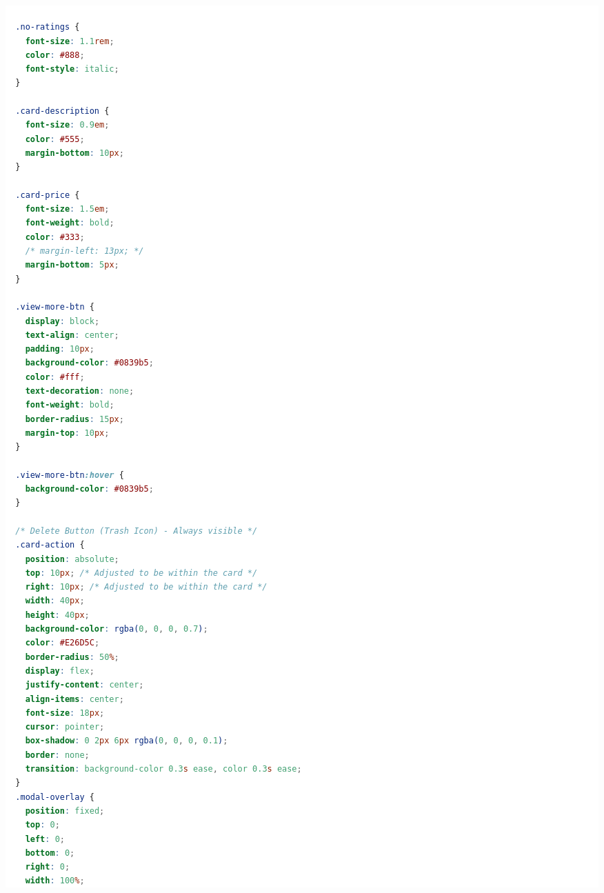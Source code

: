 ```CSS

  .no-ratings {
    font-size: 1.1rem;
    color: #888;
    font-style: italic;
  }

  .card-description {
    font-size: 0.9em;
    color: #555;
    margin-bottom: 10px;
  }

  .card-price {
    font-size: 1.5em;
    font-weight: bold;
    color: #333;
    /* margin-left: 13px; */
    margin-bottom: 5px;
  }

  .view-more-btn {
    display: block;
    text-align: center;
    padding: 10px;
    background-color: #0839b5;
    color: #fff;
    text-decoration: none;
    font-weight: bold;
    border-radius: 15px;
    margin-top: 10px;
  }

  .view-more-btn:hover {
    background-color: #0839b5;
  }

  /* Delete Button (Trash Icon) - Always visible */
  .card-action {
    position: absolute;
    top: 10px; /* Adjusted to be within the card */
    right: 10px; /* Adjusted to be within the card */
    width: 40px;
    height: 40px;
    background-color: rgba(0, 0, 0, 0.7);
    color: #E26D5C;
    border-radius: 50%;
    display: flex;
    justify-content: center;
    align-items: center;
    font-size: 18px;
    cursor: pointer;
    box-shadow: 0 2px 6px rgba(0, 0, 0, 0.1);
    border: none;
    transition: background-color 0.3s ease, color 0.3s ease;
  }
  .modal-overlay {
    position: fixed;
    top: 0;
    left: 0;
    bottom: 0;
    right: 0;
    width: 100%;
```